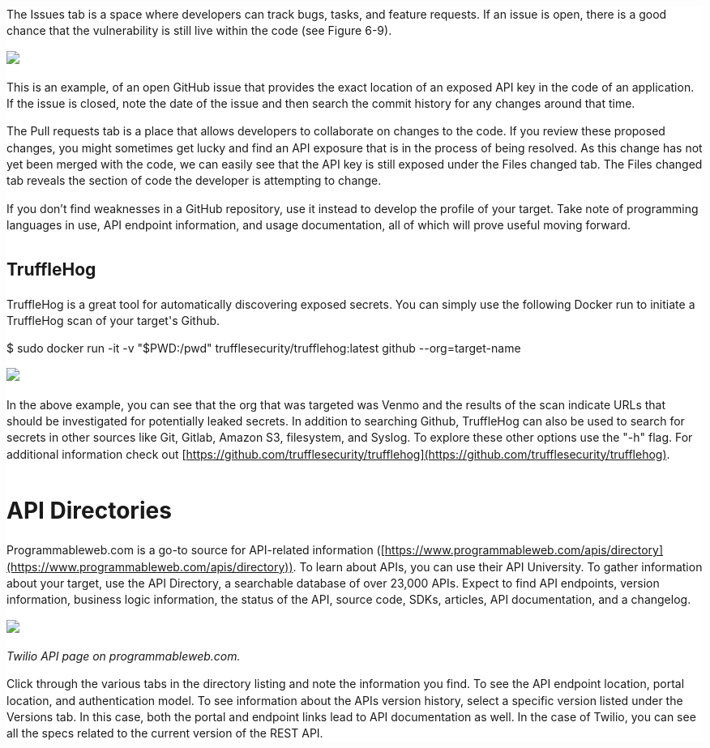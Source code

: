 The Issues tab is a space where developers can track bugs, tasks, and feature requests. If an issue is open, there is a good chance that the vulnerability is still live within the code (see Figure 6-9).

![](https://kajabi-storefronts-production.kajabi-cdn.com/kajabi-storefronts-production/site/2147573912/products/S0xHhF3QWyPOOVFIewWQ_GithubIssue.png)

This is an example, of an open GitHub issue that provides the exact location of an exposed API key in the code of an application. If the issue is closed, note the date of the issue and then search the commit history for any changes around that time.

The Pull requests tab is a place that allows developers to collaborate on changes to the code. If you review these proposed changes, you might sometimes get lucky and find an API exposure that is in the process of being resolved. As this change has not yet been merged with the code, we can easily see that the API key is still exposed under the Files changed tab. The Files changed tab reveals the section of code the developer is attempting to change.

If you don’t find weaknesses in a GitHub repository, use it instead to develop the profile of your target. Take note of programming languages in use, API endpoint information, and usage documentation, all of which will prove useful moving forward.
&nbsp;
&nbsp;
&nbsp;

## TruffleHog

TruffleHog is a great tool for automatically discovering exposed secrets. You can simply use the following Docker run to initiate a TruffleHog scan of your target's Github.

$ sudo docker run -it -v "$PWD:/pwd" trufflesecurity/trufflehog:latest github --org=target-name

![](https://kajabi-storefronts-production.kajabi-cdn.com/kajabi-storefronts-production/site/2147573912/products/01s4gYuoQmq9GgdZg4oG_TruffleHogv3.png)

In the above example, you can see that the org that was targeted was Venmo and the results of the scan indicate URLs that should be investigated for potentially leaked secrets. In addition to searching Github, TruffleHog can also be used to search for secrets in other sources like Git, Gitlab, Amazon S3, filesystem, and Syslog. To explore these other options use the "-h" flag. For additional information check out [https://github.com/trufflesecurity/trufflehog](https://github.com/trufflesecurity/trufflehog).

# **API Directories**

Programmableweb.com is a go-to source for API-related information ([https://www.programmableweb.com/apis/directory](https://www.programmableweb.com/apis/directory)). To learn about APIs, you can use their API University. To gather information about your target, use the API Directory, a searchable database of over 23,000 APIs. Expect to find API endpoints, version information, business logic information, the status of the API, source code, SDKs, articles, API documentation, and a changelog.

![](https://kajabi-storefronts-production.kajabi-cdn.com/kajabi-storefronts-production/site/2147573912/products/Pl5zVW8Rde4fCFd32jz3_twilioapidirectory.png)

_Twilio API page on programmableweb.com._

Click through the various tabs in the directory listing and note the information you find. To see the API endpoint location, portal location, and authentication model. To see information about the APIs version history, select a specific version listed under the Versions tab. In this case, both the portal and endpoint links lead to API documentation as well. In the case of Twilio, you can see all the specs related to the current version of the REST API.
